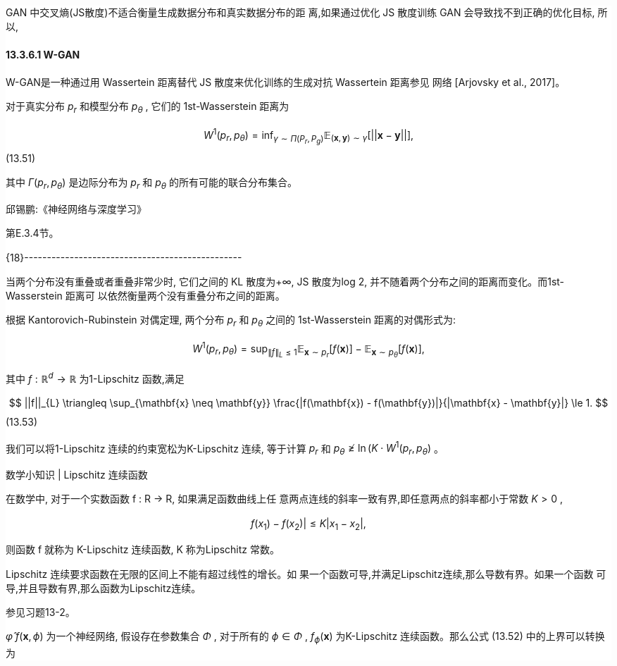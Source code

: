 GAN 中交叉熵(JS散度)不适合衡量生成数据分布和真实数据分布的距 离,如果通过优化 JS 散度训练 GAN 会导致找不到正确的优化目标, 所以,

#### 13.3.6.1 W-GAN

W-GAN是一种通过用 Wassertein 距离替代 JS 散度来优化训练的生成对抗 Wassertein 距离参见 网络 [Arjovsky et al., 2017]。

对于真实分布  $p_r$  和模型分布  $p_\theta$ , 它们的 1st-Wasserstein 距离为

$$
W^{1}(p_{r}, p_{\theta}) = \inf_{\gamma \sim \Pi(P_{r}, P_{g})} \mathbb{E}_{(\mathbf{x}, \mathbf{y}) \sim \gamma} \left[ ||\mathbf{x} - \mathbf{y}|| \right],
$$
 (13.51)

其中 $\Gamma(p_r, p_\theta)$ 是边际分布为 $p_r$ 和 $p_\theta$ 的所有可能的联合分布集合。

邱锡鹏:《神经网络与深度学习》

第E.3.4节。

{18}------------------------------------------------

当两个分布没有重叠或者重叠非常少时, 它们之间的 KL 散度为+∞, JS 散度为log 2, 并不随着两个分布之间的距离而变化。而1st-Wasserstein 距离可 以依然衡量两个没有重叠分布之间的距离。

根据 Kantorovich-Rubinstein 对偶定理, 两个分布  $p_r$  和  $p_\theta$  之间的 1st-Wasserstein 距离的对偶形式为:

$$
W^{1}(p_{r}, p_{\theta}) = \sup_{\|f\|_{L} \leq 1} \mathbb{E}_{\mathbf{x} \sim p_{r}}[f(\mathbf{x})] - \mathbb{E}_{\mathbf{x} \sim p_{\theta}}[f(\mathbf{x})], \tag{13.52}
$$

其中 $f: \mathbb{R}^d \to \mathbb{R}$ 为1-Lipschitz 函数,满足

$$
||f||_{L} \triangleq \sup_{\mathbf{x} \neq \mathbf{y}} \frac{|f(\mathbf{x}) - f(\mathbf{y})|}{|\mathbf{x} - \mathbf{y}|} \le 1.
$$
 (13.53)

我们可以将1-Lipschitz 连续的约束宽松为K-Lipschitz 连续, 等于计算 $p_r$ 和  $p_{\theta} \ngeq \ln(K \cdot W^1(p_r, p_{\theta})$ 。

数学小知识 | Lipschitz 连续函数

在数学中, 对于一个实数函数 f : R → R, 如果满足函数曲线上任 意两点连线的斜率一致有界,即任意两点的斜率都小于常数 $K > 0$ ,

$$
f(x_1) - f(x_2)| \le K|x_1 - x_2|,\tag{13.54}
$$

则函数 f 就称为 K-Lipschitz 连续函数, K 称为Lipschitz 常数。

Lipschitz 连续要求函数在无限的区间上不能有超过线性的增长。如 果一个函数可导,并满足Lipschitz连续,那么导数有界。如果一个函数 可导,并且导数有界,那么函数为Lipschitz连续。

参见习题13-2。

 $\hat{\varphi}$   $f(\mathbf{x}, \phi)$  为一个神经网络, 假设存在参数集合 $\Phi$ , 对于所有的 $\phi \in \Phi$ ,  $f_{\phi}(\mathbf{x})$ 为K-Lipschitz 连续函数。那么公式 (13.52) 中的上界可以转换为
